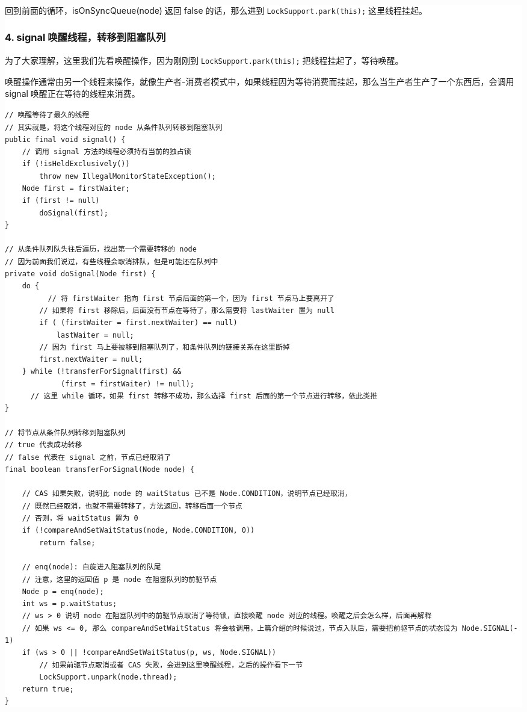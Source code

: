 回到前面的循环，isOnSyncQueue(node) 返回 false 的话，那么进到 `LockSupport.park(this);` 这里线程挂起。

### 4\. signal 唤醒线程，转移到阻塞队列

为了大家理解，这里我们先看唤醒操作，因为刚刚到 `LockSupport.park(this);` 把线程挂起了，等待唤醒。

唤醒操作通常由另一个线程来操作，就像生产者-消费者模式中，如果线程因为等待消费而挂起，那么当生产者生产了一个东西后，会调用 signal 唤醒正在等待的线程来消费。

```
// 唤醒等待了最久的线程
// 其实就是，将这个线程对应的 node 从条件队列转移到阻塞队列
public final void signal() {
    // 调用 signal 方法的线程必须持有当前的独占锁
    if (!isHeldExclusively())
        throw new IllegalMonitorStateException();
    Node first = firstWaiter;
    if (first != null)
        doSignal(first);
}

// 从条件队列队头往后遍历，找出第一个需要转移的 node
// 因为前面我们说过，有些线程会取消排队，但是可能还在队列中
private void doSignal(Node first) {
    do {
          // 将 firstWaiter 指向 first 节点后面的第一个，因为 first 节点马上要离开了
        // 如果将 first 移除后，后面没有节点在等待了，那么需要将 lastWaiter 置为 null
        if ( (firstWaiter = first.nextWaiter) == null)
            lastWaiter = null;
        // 因为 first 马上要被移到阻塞队列了，和条件队列的链接关系在这里断掉
        first.nextWaiter = null;
    } while (!transferForSignal(first) &&
             (first = firstWaiter) != null);
      // 这里 while 循环，如果 first 转移不成功，那么选择 first 后面的第一个节点进行转移，依此类推
}

// 将节点从条件队列转移到阻塞队列
// true 代表成功转移
// false 代表在 signal 之前，节点已经取消了
final boolean transferForSignal(Node node) {

    // CAS 如果失败，说明此 node 的 waitStatus 已不是 Node.CONDITION，说明节点已经取消，
    // 既然已经取消，也就不需要转移了，方法返回，转移后面一个节点
    // 否则，将 waitStatus 置为 0
    if (!compareAndSetWaitStatus(node, Node.CONDITION, 0))
        return false;

    // enq(node): 自旋进入阻塞队列的队尾
    // 注意，这里的返回值 p 是 node 在阻塞队列的前驱节点
    Node p = enq(node);
    int ws = p.waitStatus;
    // ws > 0 说明 node 在阻塞队列中的前驱节点取消了等待锁，直接唤醒 node 对应的线程。唤醒之后会怎么样，后面再解释
    // 如果 ws <= 0, 那么 compareAndSetWaitStatus 将会被调用，上篇介绍的时候说过，节点入队后，需要把前驱节点的状态设为 Node.SIGNAL(-1)
    if (ws > 0 || !compareAndSetWaitStatus(p, ws, Node.SIGNAL))
        // 如果前驱节点取消或者 CAS 失败，会进到这里唤醒线程，之后的操作看下一节
        LockSupport.unpark(node.thread);
    return true;
}
```
